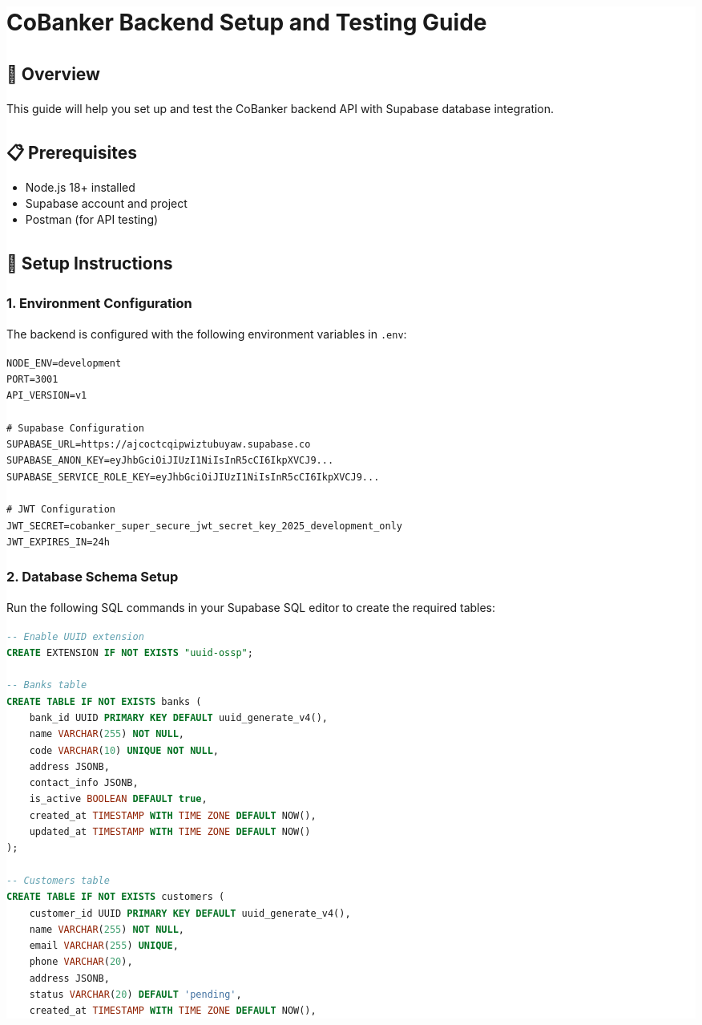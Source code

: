 # CoBanker Backend Setup and Testing Guide

## 🎯 Overview

This guide will help you set up and test the CoBanker backend API with Supabase database integration.

## 📋 Prerequisites

- Node.js 18+ installed
- Supabase account and project
- Postman (for API testing)

## 🔧 Setup Instructions

### 1. Environment Configuration

The backend is configured with the following environment variables in `.env`:

```env
NODE_ENV=development
PORT=3001
API_VERSION=v1

# Supabase Configuration
SUPABASE_URL=https://ajcoctcqipwiztubuyaw.supabase.co
SUPABASE_ANON_KEY=eyJhbGciOiJIUzI1NiIsInR5cCI6IkpXVCJ9...
SUPABASE_SERVICE_ROLE_KEY=eyJhbGciOiJIUzI1NiIsInR5cCI6IkpXVCJ9...

# JWT Configuration
JWT_SECRET=cobanker_super_secure_jwt_secret_key_2025_development_only
JWT_EXPIRES_IN=24h
```

### 2. Database Schema Setup

Run the following SQL commands in your Supabase SQL editor to create the required tables:

```sql
-- Enable UUID extension
CREATE EXTENSION IF NOT EXISTS "uuid-ossp";

-- Banks table
CREATE TABLE IF NOT EXISTS banks (
    bank_id UUID PRIMARY KEY DEFAULT uuid_generate_v4(),
    name VARCHAR(255) NOT NULL,
    code VARCHAR(10) UNIQUE NOT NULL,
    address JSONB,
    contact_info JSONB,
    is_active BOOLEAN DEFAULT true,
    created_at TIMESTAMP WITH TIME ZONE DEFAULT NOW(),
    updated_at TIMESTAMP WITH TIME ZONE DEFAULT NOW()
);

-- Customers table
CREATE TABLE IF NOT EXISTS customers (
    customer_id UUID PRIMARY KEY DEFAULT uuid_generate_v4(),
    name VARCHAR(255) NOT NULL,
    email VARCHAR(255) UNIQUE,
    phone VARCHAR(20),
    address JSONB,
    status VARCHAR(20) DEFAULT 'pending',
    created_at TIMESTAMP WITH TIME ZONE DEFAULT NOW(),
```